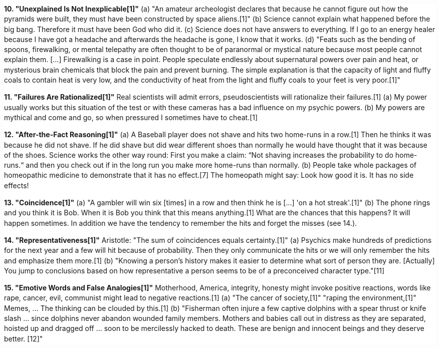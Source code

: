 **10. "Unexplained Is Not Inexplicable[1]"**
(a) "An amateur archeologist declares that because he cannot figure out how the pyramids were built, they must have been constructed by space aliens.[1]"
(b) Science cannot explain what happened before the big bang. Therefore it must have been God who did it.
(c) Science does not have answers to everything. If I go to an energy healer because I have got a headache and afterwards the headache is gone, I know that it works. 
(d) "Feats such as the bending of spoons, firewalking, or mental telepathy are often thought to be of paranormal or mystical nature because most people cannot explain them. [...] Firewalking is a case in point. People speculate endlessly about supernatural powers over pain and heat, or mysterious brain chemicals that block the pain and prevent burning. The simple explanation is that the capacity of light and fluffy coals to contain heat is very low, and the conductivity of heat from the light and fluffy coals to your feet is very poor.[1]"

**11. "Failures Are Rationalized[1]"**
Real scientists will admit errors, pseudoscientists will rationalize their failures.[1]
(a) My power usually works but this situation of the test or with these cameras has a bad influence on my psychic powers.
(b) My powers are mythical and come and go, so when pressured I sometimes have to cheat.[1]

**12. "After-the-Fact Reasoning[1]"**
(a) A Baseball player does not shave and hits two home-runs in a row.[1] Then he thinks it was because he did not shave. If he did shave but did wear different shoes than normally he would have thought that it was because of the shoes.
Science works the other way round: First you make a claim: “Not shaving increases the probability to do home-runs.“ and then you check out if in the long run you make more home-runs than normally.
(b) People take whole packages of homeopathic medicine to demonstrate that it has no effect.[7] The homeopath might say: Look how good it is. It has no side effects!

**13. "Coincidence[1]"**
(a) "A gambler will win six [times] in a row and then think he is [...] 'on a hot streak'.[1]"
(b) The phone rings and you think it is Bob. When it is Bob you think that this means anything.[1]
What are the chances that this happens? It will happen sometimes. In addition we have the tendency to remember the hits and forget the misses (see 14.).

**14. "Representativeness[1]"**
Aristotle: "The sum of coincidences equals certainty.[1]"
(a) Psychics make hundreds of predictions for the next year and a few will hit because of probability. Then they only communicate the hits or we will only remember the hits and emphasize them more.[1]
(b) "Knowing a person’s history makes it easier to determine what sort of person they are. [Actually] You jump to conclusions based on how representative a person seems to be of a preconceived character type."[11]

**15. "Emotive Words and False Analogies[1]"**
Motherhood, America, integrity, honesty might invoke positive reactions, words like rape, cancer, evil, communist might lead to negative reactions.[1]
(a) "The cancer of society,[1]" "raping the environment,[1]" Memes, ...
The thinking can be clouded by this.[1]
(b) "Fisherman often injure a few captive dolphins with a spear thrust or knife slash ... since dolphins never abandon wounded family members. Mothers and babies call out in distress as they are separated, hoisted up and dragged off ... soon to be mercilessly hacked to death. These are benign and innocent beings and they deserve better. [12]"
